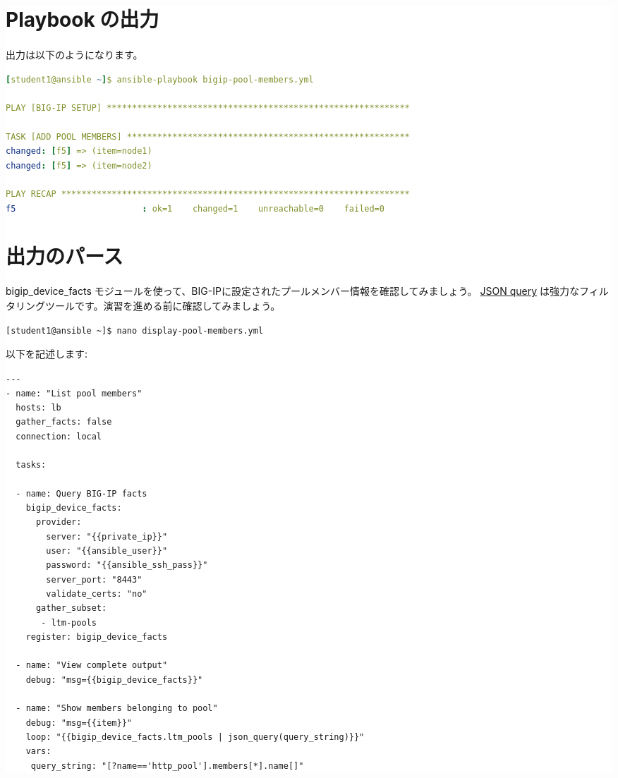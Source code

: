 # Playbook の出力

出力は以下のようになります。

```yaml
[student1@ansible ~]$ ansible-playbook bigip-pool-members.yml

PLAY [BIG-IP SETUP] ************************************************************

TASK [ADD POOL MEMBERS] ********************************************************
changed: [f5] => (item=node1)
changed: [f5] => (item=node2)

PLAY RECAP *********************************************************************
f5                         : ok=1    changed=1    unreachable=0    failed=0
```
# 出力のパース

bigip_device_facts モジュールを使って、BIG-IPに設定されたプールメンバー情報を確認してみましょう。 [JSON query](https://docs.ansible.com/ansible/latest/user_guide/playbooks_filters.html#json-query-filter) は強力なフィルタリングツールです。演習を進める前に確認してみましょう。


```
[student1@ansible ~]$ nano display-pool-members.yml
```

以下を記述します:
```
---
- name: "List pool members"
  hosts: lb
  gather_facts: false
  connection: local

  tasks:

  - name: Query BIG-IP facts
    bigip_device_facts:
      provider:
        server: "{{private_ip}}"
        user: "{{ansible_user}}"
        password: "{{ansible_ssh_pass}}"
        server_port: "8443"
        validate_certs: "no"
      gather_subset:
       - ltm-pools
    register: bigip_device_facts

  - name: "View complete output"
    debug: "msg={{bigip_device_facts}}"

  - name: "Show members belonging to pool"
    debug: "msg={{item}}"
    loop: "{{bigip_device_facts.ltm_pools | json_query(query_string)}}"
    vars:
     query_string: "[?name=='http_pool'].members[*].name[]"
```
